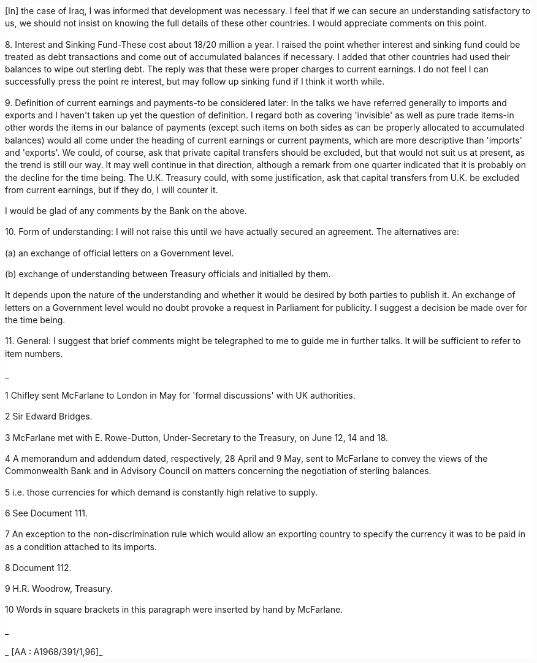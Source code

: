 [In] the case of Iraq, I was informed that development was necessary. I feel that if we can secure an understanding satisfactory to us, we should not insist on knowing the full details of these other countries. I would appreciate comments on this point.

8\. Interest and Sinking Fund-These cost about 18/20 million a year. I raised the point whether interest and sinking fund could be treated as debt transactions and come out of accumulated balances if necessary. I added that other countries had used their balances to wipe out sterling debt. The reply was that these were proper charges to current earnings. I do not feel I can successfully press the point re interest, but may follow up sinking fund if I think it worth while.

9\. Definition of current earnings and payments-to be considered later: In the talks we have referred generally to imports and exports and I haven't taken up yet the question of definition. I regard both as covering 'invisible' as well as pure trade items-in other words the items in our balance of payments (except such items on both sides as can be properly allocated to accumulated balances) would all come under the heading of current earnings or current payments, which are more descriptive than 'imports' and 'exports'. We could, of course, ask that private capital transfers should be excluded, but that would not suit us at present, as the trend is still our way. It may well continue in that direction, although a remark from one quarter indicated that it is probably on the decline for the time being. The U.K. Treasury could, with some justification, ask that capital transfers from U.K. be excluded from current earnings, but if they do, I will counter it.

I would be glad of any comments by the Bank on the above.

10\. Form of understanding: I will not raise this until we have actually secured an agreement. The alternatives are:

(a) an exchange of official letters on a Government level.

(b) exchange of understanding between Treasury officials and initialled by them.

It depends upon the nature of the understanding and whether it would be desired by both parties to publish it. An exchange of letters on a Government level would no doubt provoke a request in Parliament for publicity. I suggest a decision be made over for the time being.

11\. General: I suggest that brief comments might be telegraphed to me to guide me in further talks. It will be sufficient to refer to item numbers.

_

1 Chifley sent McFarlane to London in May for 'formal discussions' with UK authorities.

2 Sir Edward Bridges.

3 McFarlane met with E. Rowe-Dutton, Under-Secretary to the Treasury, on June 12, 14 and 18.

4 A memorandum and addendum dated, respectively, 28 April and 9 May, sent to McFarlane to convey the views of the Commonwealth Bank and in Advisory Council on matters concerning the negotiation of sterling balances.

5 i.e. those currencies for which demand is constantly high relative to supply.

6 See Document 111.

7 An exception to the non-discrimination rule which would allow an exporting country to specify the currency it was to be paid in as a condition attached to its imports.

8 Document 112.

9 H.R. Woodrow, Treasury.

10 Words in square brackets in this paragraph were inserted by hand by McFarlane.

_

_ [AA : A1968/391/1,96]_
